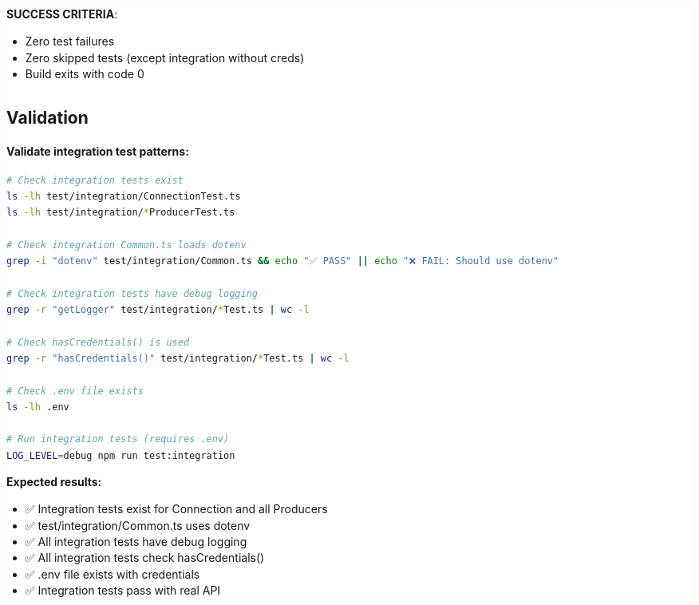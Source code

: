 **SUCCESS CRITERIA**:
- Zero test failures
- Zero skipped tests (except integration without creds)
- Build exits with code 0

## Validation

**Validate integration test patterns:**

```bash
# Check integration tests exist
ls -lh test/integration/ConnectionTest.ts
ls -lh test/integration/*ProducerTest.ts

# Check integration Common.ts loads dotenv
grep -i "dotenv" test/integration/Common.ts && echo "✅ PASS" || echo "❌ FAIL: Should use dotenv"

# Check integration tests have debug logging
grep -r "getLogger" test/integration/*Test.ts | wc -l

# Check hasCredentials() is used
grep -r "hasCredentials()" test/integration/*Test.ts | wc -l

# Check .env file exists
ls -lh .env

# Run integration tests (requires .env)
LOG_LEVEL=debug npm run test:integration
```

**Expected results:**
- ✅ Integration tests exist for Connection and all Producers
- ✅ test/integration/Common.ts uses dotenv
- ✅ All integration tests have debug logging
- ✅ All integration tests check hasCredentials()
- ✅ .env file exists with credentials
- ✅ Integration tests pass with real API

